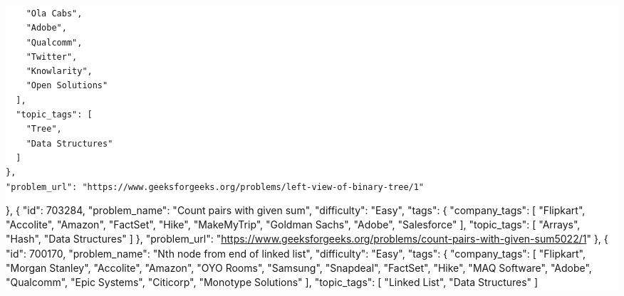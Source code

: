         "Ola Cabs",
        "Adobe",
        "Qualcomm",
        "Twitter",
        "Knowlarity",
        "Open Solutions"
      ],
      "topic_tags": [
        "Tree",
        "Data Structures"
      ]
    },
    "problem_url": "https://www.geeksforgeeks.org/problems/left-view-of-binary-tree/1"
  },
  {
    "id": 703284,
    "problem_name": "Count pairs with given sum",
    "difficulty": "Easy",
    "tags": {
      "company_tags": [
        "Flipkart",
        "Accolite",
        "Amazon",
        "FactSet",
        "Hike",
        "MakeMyTrip",
        "Goldman Sachs",
        "Adobe",
        "Salesforce"
      ],
      "topic_tags": [
        "Arrays",
        "Hash",
        "Data Structures"
      ]
    },
    "problem_url": "https://www.geeksforgeeks.org/problems/count-pairs-with-given-sum5022/1"
  },
  {
    "id": 700170,
    "problem_name": "Nth node from end of linked list",
    "difficulty": "Easy",
    "tags": {
      "company_tags": [
        "Flipkart",
        "Morgan Stanley",
        "Accolite",
        "Amazon",
        "OYO Rooms",
        "Samsung",
        "Snapdeal",
        "FactSet",
        "Hike",
        "MAQ Software",
        "Adobe",
        "Qualcomm",
        "Epic Systems",
        "Citicorp",
        "Monotype Solutions"
      ],
      "topic_tags": [
        "Linked List",
        "Data Structures"
      ]